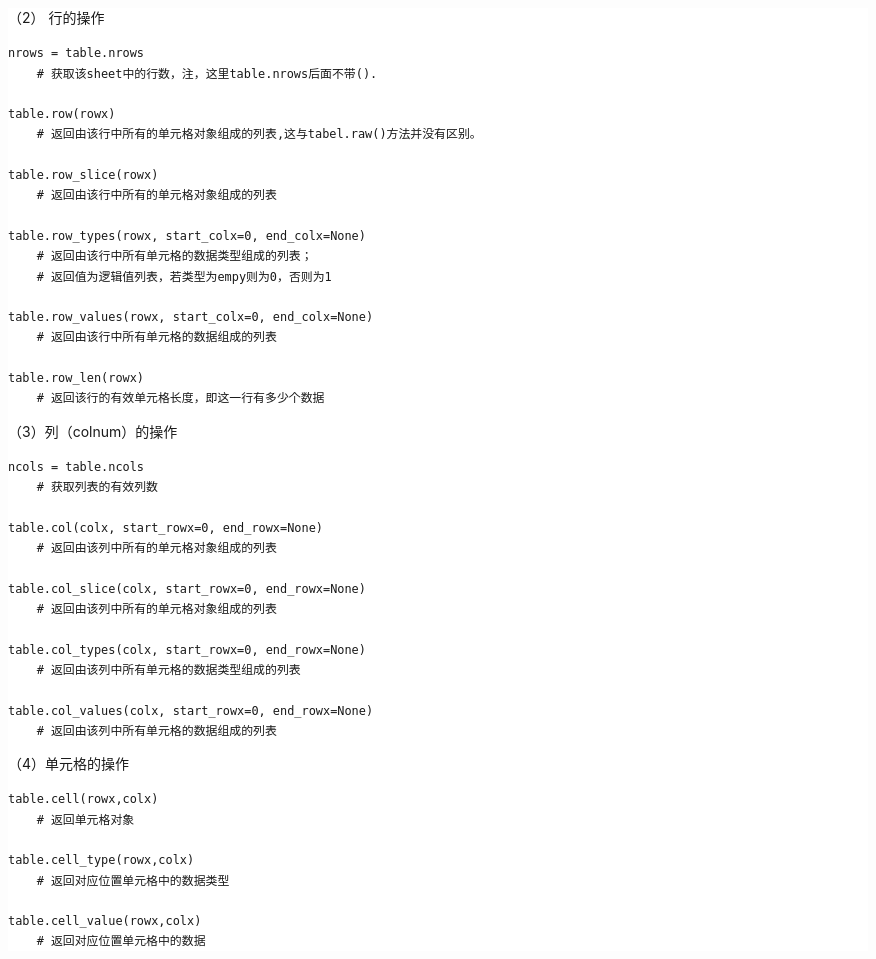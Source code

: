 （2） 行的操作

```
nrows = table.nrows
    # 获取该sheet中的行数，注，这里table.nrows后面不带().

table.row(rowx)
    # 返回由该行中所有的单元格对象组成的列表,这与tabel.raw()方法并没有区别。

table.row_slice(rowx)
    # 返回由该行中所有的单元格对象组成的列表

table.row_types(rowx, start_colx=0, end_colx=None)
    # 返回由该行中所有单元格的数据类型组成的列表；    
    # 返回值为逻辑值列表，若类型为empy则为0，否则为1

table.row_values(rowx, start_colx=0, end_colx=None)
    # 返回由该行中所有单元格的数据组成的列表

table.row_len(rowx)
    # 返回该行的有效单元格长度，即这一行有多少个数据

```

（3）列（colnum）的操作

```
ncols = table.ncols
    # 获取列表的有效列数

table.col(colx, start_rowx=0, end_rowx=None)
    # 返回由该列中所有的单元格对象组成的列表

table.col_slice(colx, start_rowx=0, end_rowx=None)
    # 返回由该列中所有的单元格对象组成的列表

table.col_types(colx, start_rowx=0, end_rowx=None)
    # 返回由该列中所有单元格的数据类型组成的列表

table.col_values(colx, start_rowx=0, end_rowx=None)
    # 返回由该列中所有单元格的数据组成的列表

```

（4）单元格的操作

```
table.cell(rowx,colx)
    # 返回单元格对象

table.cell_type(rowx,colx)
    # 返回对应位置单元格中的数据类型

table.cell_value(rowx,colx)
    # 返回对应位置单元格中的数据

```
